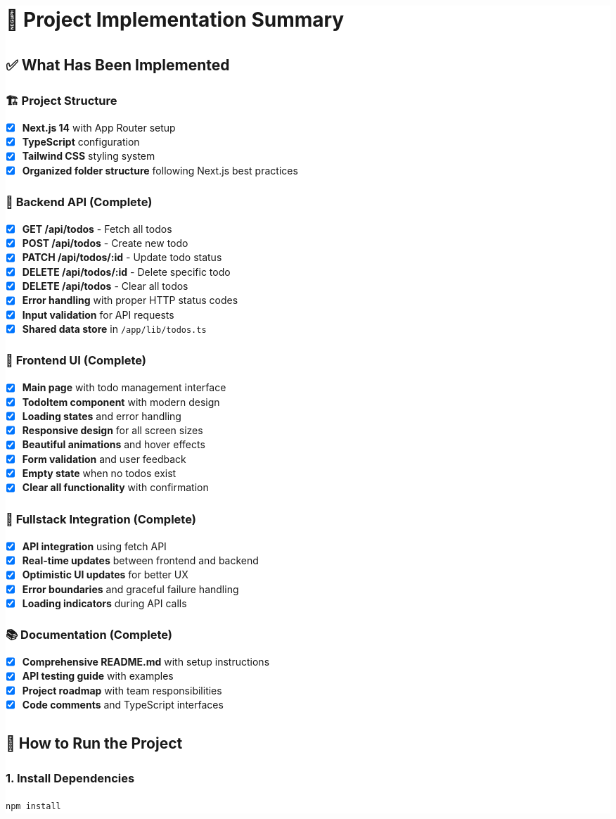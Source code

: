 # 🎉 Project Implementation Summary

## ✅ What Has Been Implemented

### 🏗️ **Project Structure**
- [x] **Next.js 14** with App Router setup
- [x] **TypeScript** configuration
- [x] **Tailwind CSS** styling system
- [x] **Organized folder structure** following Next.js best practices

### 🔌 **Backend API (Complete)**
- [x] **GET /api/todos** - Fetch all todos
- [x] **POST /api/todos** - Create new todo
- [x] **PATCH /api/todos/:id** - Update todo status
- [x] **DELETE /api/todos/:id** - Delete specific todo
- [x] **DELETE /api/todos** - Clear all todos
- [x] **Error handling** with proper HTTP status codes
- [x] **Input validation** for API requests
- [x] **Shared data store** in `/app/lib/todos.ts`

### 🎨 **Frontend UI (Complete)**
- [x] **Main page** with todo management interface
- [x] **TodoItem component** with modern design
- [x] **Loading states** and error handling
- [x] **Responsive design** for all screen sizes
- [x] **Beautiful animations** and hover effects
- [x] **Form validation** and user feedback
- [x] **Empty state** when no todos exist
- [x] **Clear all functionality** with confirmation

### 🔄 **Fullstack Integration (Complete)**
- [x] **API integration** using fetch API
- [x] **Real-time updates** between frontend and backend
- [x] **Optimistic UI updates** for better UX
- [x] **Error boundaries** and graceful failure handling
- [x] **Loading indicators** during API calls

### 📚 **Documentation (Complete)**
- [x] **Comprehensive README.md** with setup instructions
- [x] **API testing guide** with examples
- [x] **Project roadmap** with team responsibilities
- [x] **Code comments** and TypeScript interfaces

## 🚀 **How to Run the Project**

### 1. **Install Dependencies**
```bash
npm install
```
